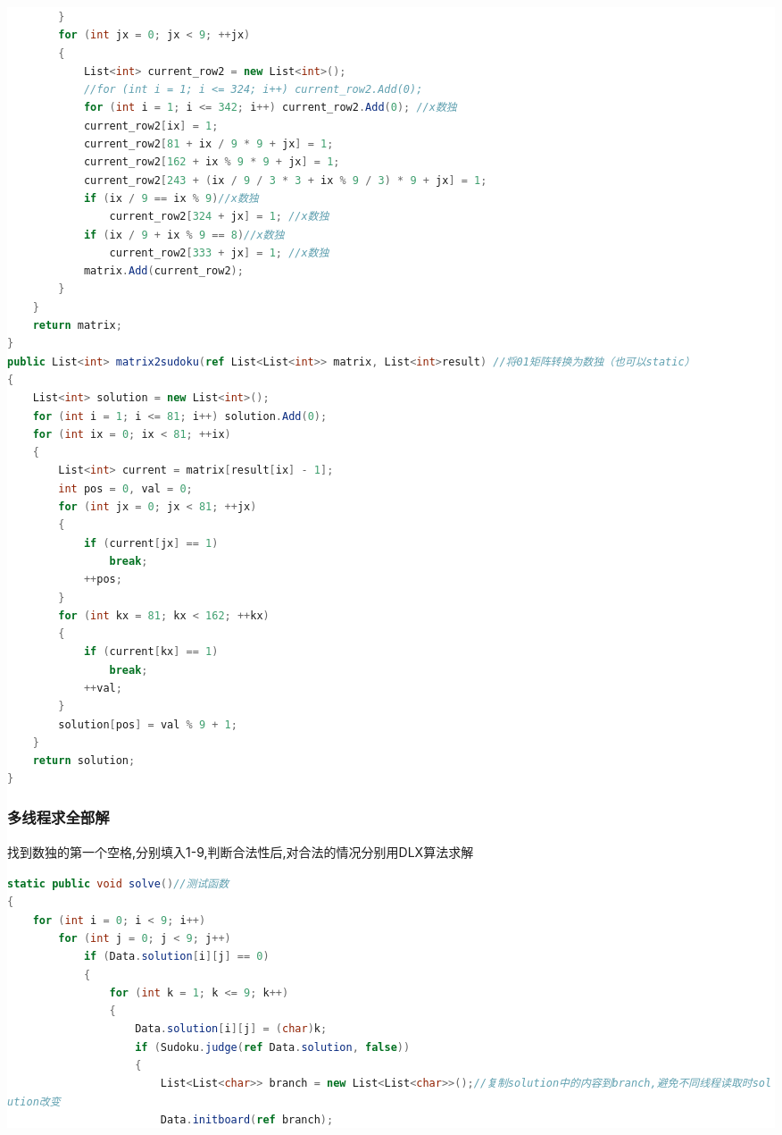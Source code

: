 ```C#
        }
        for (int jx = 0; jx < 9; ++jx)
        {
            List<int> current_row2 = new List<int>();
            //for (int i = 1; i <= 324; i++) current_row2.Add(0); 
            for (int i = 1; i <= 342; i++) current_row2.Add(0); //x数独
            current_row2[ix] = 1;
            current_row2[81 + ix / 9 * 9 + jx] = 1;
            current_row2[162 + ix % 9 * 9 + jx] = 1;
            current_row2[243 + (ix / 9 / 3 * 3 + ix % 9 / 3) * 9 + jx] = 1;
            if (ix / 9 == ix % 9)//x数独
                current_row2[324 + jx] = 1; //x数独
            if (ix / 9 + ix % 9 == 8)//x数独
                current_row2[333 + jx] = 1; //x数独
            matrix.Add(current_row2);
        }
    }
    return matrix;
}
public List<int> matrix2sudoku(ref List<List<int>> matrix, List<int>result) //将01矩阵转换为数独（也可以static）
{
    List<int> solution = new List<int>();
    for (int i = 1; i <= 81; i++) solution.Add(0);
    for (int ix = 0; ix < 81; ++ix)
    {
        List<int> current = matrix[result[ix] - 1];
        int pos = 0, val = 0;
        for (int jx = 0; jx < 81; ++jx)
        {
            if (current[jx] == 1)
                break;
            ++pos;
        }
        for (int kx = 81; kx < 162; ++kx)
        {
            if (current[kx] == 1)
                break;
            ++val;
        }
        solution[pos] = val % 9 + 1;
    }
    return solution;
}
```

### 多线程求全部解

找到数独的第一个空格,分别填入1-9,判断合法性后,对合法的情况分别用DLX算法求解

```C#
static public void solve()//测试函数
{
    for (int i = 0; i < 9; i++)
        for (int j = 0; j < 9; j++)
            if (Data.solution[i][j] == 0)
            {
                for (int k = 1; k <= 9; k++)
                {
                    Data.solution[i][j] = (char)k;
                    if (Sudoku.judge(ref Data.solution, false))
                    {
                        List<List<char>> branch = new List<List<char>>();//复制solution中的内容到branch,避免不同线程读取时solution改变
                        Data.initboard(ref branch);
```